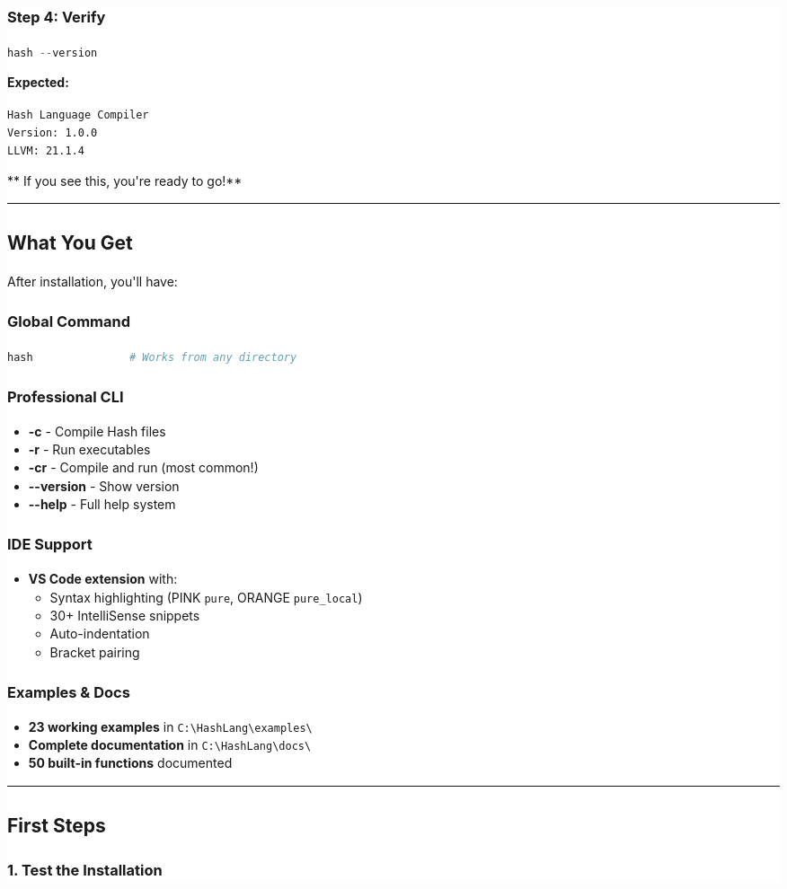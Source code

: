 ### Step 4: Verify

```powershell
hash --version
```

**Expected:**
```
Hash Language Compiler
Version: 1.0.0
LLVM: 21.1.4
```

** If you see this, you're ready to go!**

---

## What You Get

After installation, you'll have:

### Global Command

```powershell
hash               # Works from any directory
```

### Professional CLI

- **-c** - Compile Hash files
- **-r** - Run executables
- **-cr** - Compile and run (most common!)
- **--version** - Show version
- **--help** - Full help system

### IDE Support

- **VS Code extension** with:
  - Syntax highlighting (PINK `pure`, ORANGE `pure_local`)
  - 30+ IntelliSense snippets
  - Auto-indentation
  - Bracket pairing

### Examples & Docs

- **23 working examples** in `C:\HashLang\examples\`
- **Complete documentation** in `C:\HashLang\docs\`
- **50 built-in functions** documented

---

##  First Steps

### 1. Test the Installation
